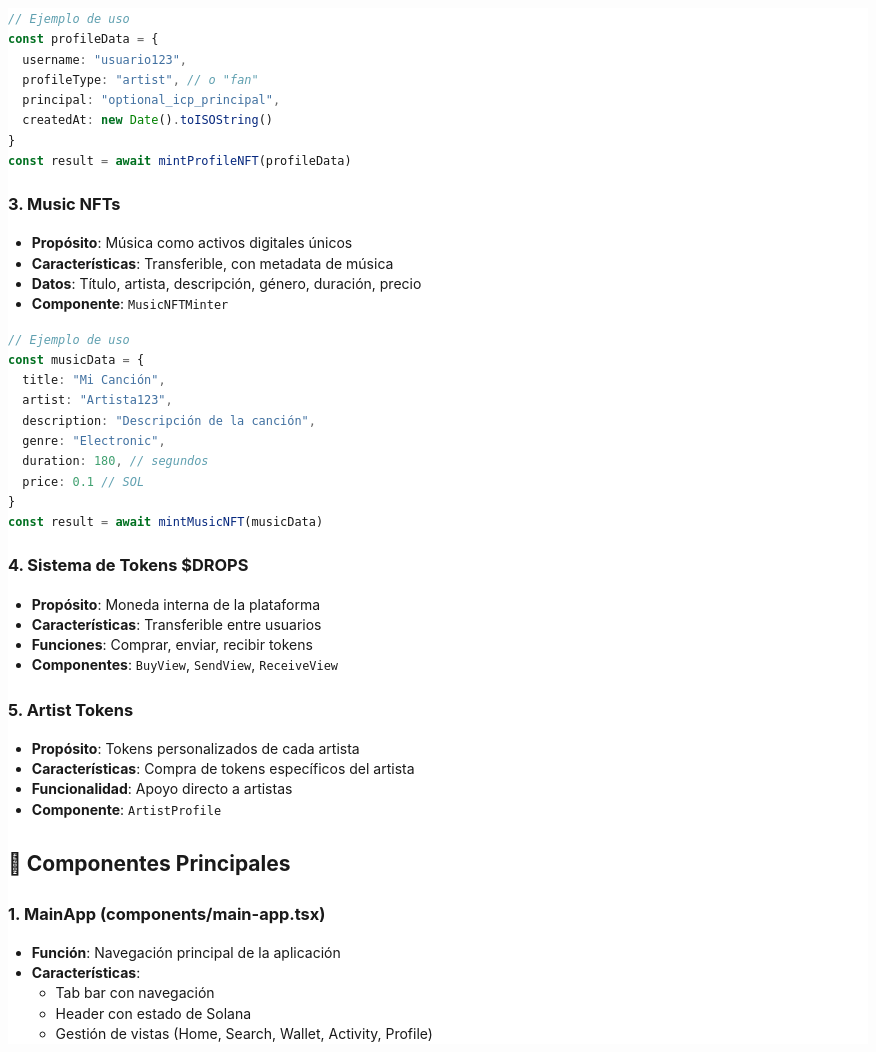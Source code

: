 ```typescript
// Ejemplo de uso
const profileData = {
  username: "usuario123",
  profileType: "artist", // o "fan"
  principal: "optional_icp_principal",
  createdAt: new Date().toISOString()
}
const result = await mintProfileNFT(profileData)
```

### 3. **Music NFTs**
- **Propósito**: Música como activos digitales únicos
- **Características**: Transferible, con metadata de música
- **Datos**: Título, artista, descripción, género, duración, precio
- **Componente**: `MusicNFTMinter`

```typescript
// Ejemplo de uso
const musicData = {
  title: "Mi Canción",
  artist: "Artista123",
  description: "Descripción de la canción",
  genre: "Electronic",
  duration: 180, // segundos
  price: 0.1 // SOL
}
const result = await mintMusicNFT(musicData)
```

### 4. **Sistema de Tokens $DROPS**
- **Propósito**: Moneda interna de la plataforma
- **Características**: Transferible entre usuarios
- **Funciones**: Comprar, enviar, recibir tokens
- **Componentes**: `BuyView`, `SendView`, `ReceiveView`

### 5. **Artist Tokens**
- **Propósito**: Tokens personalizados de cada artista
- **Características**: Compra de tokens específicos del artista
- **Funcionalidad**: Apoyo directo a artistas
- **Componente**: `ArtistProfile`

## 🎨 Componentes Principales

### **1. MainApp (components/main-app.tsx)**
- **Función**: Navegación principal de la aplicación
- **Características**: 
  - Tab bar con navegación
  - Header con estado de Solana
  - Gestión de vistas (Home, Search, Wallet, Activity, Profile)

